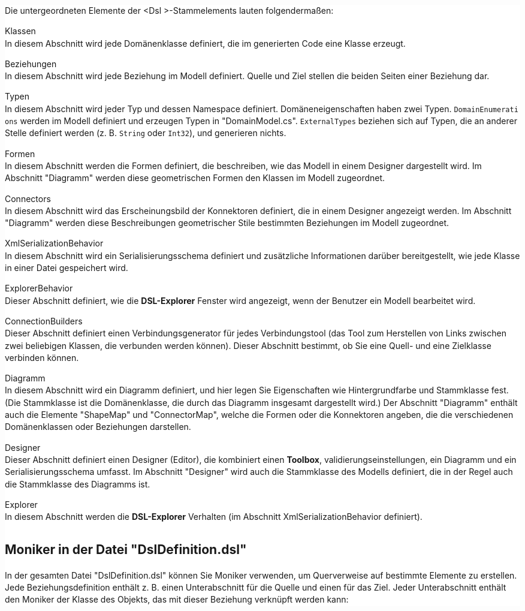  Die untergeordneten Elemente der \<Dsl >-Stammelements lauten folgendermaßen:  
  
 Klassen  
 In diesem Abschnitt wird jede Domänenklasse definiert, die im generierten Code eine Klasse erzeugt.  
  
 Beziehungen  
 In diesem Abschnitt wird jede Beziehung im Modell definiert. Quelle und Ziel stellen die beiden Seiten einer Beziehung dar.  
  
 Typen  
 In diesem Abschnitt wird jeder Typ und dessen Namespace definiert. Domäneneigenschaften haben zwei Typen. `DomainEnumerations` werden im Modell definiert und erzeugen Typen in "DomainModel.cs". `ExternalTypes` beziehen sich auf Typen, die an anderer Stelle definiert werden (z. B. `String` oder `Int32`), und generieren nichts.  
  
 Formen  
 In diesem Abschnitt werden die Formen definiert, die beschreiben, wie das Modell in einem Designer dargestellt wird. Im Abschnitt "Diagramm" werden diese geometrischen Formen den Klassen im Modell zugeordnet.  
  
 Connectors  
 In diesem Abschnitt wird das Erscheinungsbild der Konnektoren definiert, die in einem Designer angezeigt werden. Im Abschnitt "Diagramm" werden diese Beschreibungen geometrischer Stile bestimmten Beziehungen im Modell zugeordnet.  
  
 XmlSerializationBehavior  
 In diesem Abschnitt wird ein Serialisierungsschema definiert und zusätzliche Informationen darüber bereitgestellt, wie jede Klasse in einer Datei gespeichert wird.  
  
 ExplorerBehavior  
 Dieser Abschnitt definiert, wie die **DSL-Explorer** Fenster wird angezeigt, wenn der Benutzer ein Modell bearbeitet wird.  
  
 ConnectionBuilders  
 Dieser Abschnitt definiert einen Verbindungsgenerator für jedes Verbindungstool (das Tool zum Herstellen von Links zwischen zwei beliebigen Klassen, die verbunden werden können). Dieser Abschnitt bestimmt, ob Sie eine Quell- und eine Zielklasse verbinden können.  
  
 Diagramm  
 In diesem Abschnitt wird ein Diagramm definiert, und hier legen Sie Eigenschaften wie Hintergrundfarbe und Stammklasse fest. (Die Stammklasse ist die Domänenklasse, die durch das Diagramm insgesamt dargestellt wird.) Der Abschnitt "Diagramm" enthält auch die Elemente "ShapeMap" und "ConnectorMap", welche die Formen oder die Konnektoren angeben, die die verschiedenen Domänenklassen oder Beziehungen darstellen.  
  
 Designer  
 Dieser Abschnitt definiert einen Designer (Editor), die kombiniert einen **Toolbox**, validierungseinstellungen, ein Diagramm und ein Serialisierungsschema umfasst. Im Abschnitt "Designer" wird auch die Stammklasse des Modells definiert, die in der Regel auch die Stammklasse des Diagramms ist.  
  
 Explorer  
 In diesem Abschnitt werden die **DSL-Explorer** Verhalten (im Abschnitt XmlSerializationBehavior definiert).  
  
## <a name="monikers-in-the-dsldefinitiondsl-file"></a>Moniker in der Datei "DslDefinition.dsl"  
 In der gesamten Datei "DslDefinition.dsl" können Sie Moniker verwenden, um Querverweise auf bestimmte Elemente zu erstellen. Jede Beziehungsdefinition enthält z. B. einen Unterabschnitt für die Quelle und einen für das Ziel. Jeder Unterabschnitt enthält den Moniker der Klasse des Objekts, das mit dieser Beziehung verknüpft werden kann:  
  